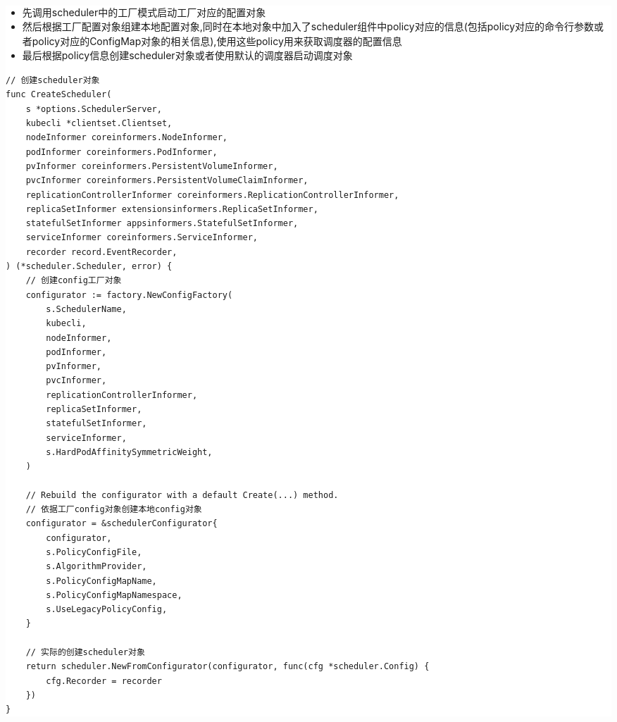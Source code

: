 * 先调用scheduler中的工厂模式启动工厂对应的配置对象
* 然后根据工厂配置对象组建本地配置对象,同时在本地对象中加入了scheduler组件中policy对应的信息(包括policy对应的命令行参数或者policy对应的ConfigMap对象的相关信息),使用这些policy用来获取调度器的配置信息
* 最后根据policy信息创建scheduler对象或者使用默认的调度器启动调度对象

```
// 创建scheduler对象
func CreateScheduler(
    s *options.SchedulerServer,
    kubecli *clientset.Clientset,
    nodeInformer coreinformers.NodeInformer,
    podInformer coreinformers.PodInformer,
    pvInformer coreinformers.PersistentVolumeInformer,
    pvcInformer coreinformers.PersistentVolumeClaimInformer,
    replicationControllerInformer coreinformers.ReplicationControllerInformer,
    replicaSetInformer extensionsinformers.ReplicaSetInformer,
    statefulSetInformer appsinformers.StatefulSetInformer,
    serviceInformer coreinformers.ServiceInformer,
    recorder record.EventRecorder,
) (*scheduler.Scheduler, error) {
    // 创建config工厂对象
    configurator := factory.NewConfigFactory(
        s.SchedulerName,
        kubecli,
        nodeInformer,
        podInformer,
        pvInformer,
        pvcInformer,
        replicationControllerInformer,
        replicaSetInformer,
        statefulSetInformer,
        serviceInformer,
        s.HardPodAffinitySymmetricWeight,
    )

    // Rebuild the configurator with a default Create(...) method.
    // 依据工厂config对象创建本地config对象
    configurator = &schedulerConfigurator{
        configurator,
        s.PolicyConfigFile,
        s.AlgorithmProvider,
        s.PolicyConfigMapName,
        s.PolicyConfigMapNamespace,
        s.UseLegacyPolicyConfig,
    }

    // 实际的创建scheduler对象
    return scheduler.NewFromConfigurator(configurator, func(cfg *scheduler.Config) {
        cfg.Recorder = recorder
    })
}
```
